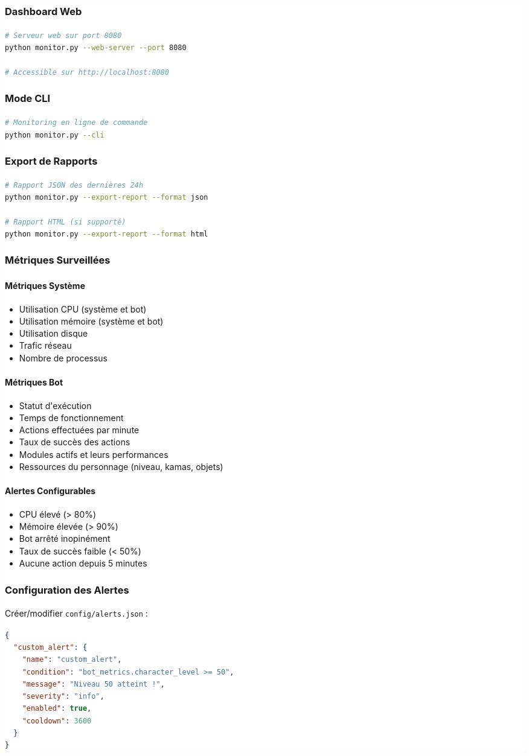 ### Dashboard Web
```bash
# Serveur web sur port 8080
python monitor.py --web-server --port 8080

# Accessible sur http://localhost:8080
```

### Mode CLI
```bash
# Monitoring en ligne de commande
python monitor.py --cli
```

### Export de Rapports
```bash
# Rapport JSON des dernières 24h
python monitor.py --export-report --format json

# Rapport HTML (si supporté)
python monitor.py --export-report --format html
```

### Métriques Surveillées

#### Métriques Système
- Utilisation CPU (système et bot)
- Utilisation mémoire (système et bot)
- Utilisation disque
- Trafic réseau
- Nombre de processus

#### Métriques Bot
- Statut d'exécution
- Temps de fonctionnement
- Actions effectuées par minute
- Taux de succès des actions
- Modules actifs et leurs performances
- Ressources du personnage (niveau, kamas, objets)

#### Alertes Configurables
- CPU élevé (> 80%)
- Mémoire élevée (> 90%)
- Bot arrêté inopinément
- Taux de succès faible (< 50%)
- Aucune action depuis 5 minutes

### Configuration des Alertes

Créer/modifier `config/alerts.json` :

```json
{
  "custom_alert": {
    "name": "custom_alert",
    "condition": "bot_metrics.character_level >= 50",
    "message": "Niveau 50 atteint !",
    "severity": "info",
    "enabled": true,
    "cooldown": 3600
  }
}
```
